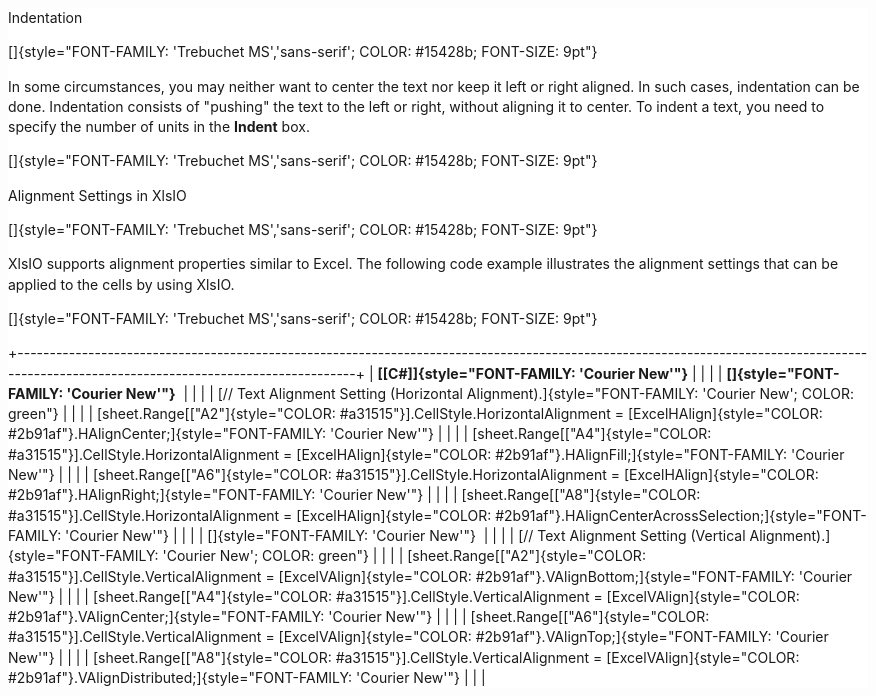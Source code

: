 Indentation

[]{style="FONT-FAMILY: 'Trebuchet MS','sans-serif'; COLOR: #15428b; FONT-SIZE: 9pt"} 

In some circumstances, you may neither want to center the text nor keep it left or right aligned. In such cases, indentation can be done. Indentation consists of \"pushing\" the text to the left or right, without aligning it to center. To indent a text, you need to specify the number of units in the **Indent** box.

[]{style="FONT-FAMILY: 'Trebuchet MS','sans-serif'; COLOR: #15428b; FONT-SIZE: 9pt"} 

Alignment Settings in XlsIO

[]{style="FONT-FAMILY: 'Trebuchet MS','sans-serif'; COLOR: #15428b; FONT-SIZE: 9pt"} 

XlsIO supports alignment properties similar to Excel. The following code example illustrates the alignment settings that can be applied to the cells by using XlsIO.

[]{style="FONT-FAMILY: 'Trebuchet MS','sans-serif'; COLOR: #15428b; FONT-SIZE: 9pt"} 

+------------------------------------------------------------------------------------------------------------------------------------------------------------------------------------------+
| **[\[C#\]]{style="FONT-FAMILY: 'Courier New'"}**                                                                                                                                         |
|                                                                                                                                                                                          |
| **[]{style="FONT-FAMILY: 'Courier New'"}**                                                                                                                                               |
|                                                                                                                                                                                          |
| [// Text Alignment Setting (Horizontal Alignment).]{style="FONT-FAMILY: 'Courier New'; COLOR: green"}                                                                                    |
|                                                                                                                                                                                          |
| [sheet.Range\[[\"A2\"]{style="COLOR: #a31515"}\].CellStyle.HorizontalAlignment = [ExcelHAlign]{style="COLOR: #2b91af"}.HAlignCenter;]{style="FONT-FAMILY: 'Courier New'"}                |
|                                                                                                                                                                                          |
| [sheet.Range\[[\"A4\"]{style="COLOR: #a31515"}\].CellStyle.HorizontalAlignment = [ExcelHAlign]{style="COLOR: #2b91af"}.HAlignFill;]{style="FONT-FAMILY: 'Courier New'"}                  |
|                                                                                                                                                                                          |
| [sheet.Range\[[\"A6\"]{style="COLOR: #a31515"}\].CellStyle.HorizontalAlignment = [ExcelHAlign]{style="COLOR: #2b91af"}.HAlignRight;]{style="FONT-FAMILY: 'Courier New'"}                 |
|                                                                                                                                                                                          |
| [sheet.Range\[[\"A8\"]{style="COLOR: #a31515"}\].CellStyle.HorizontalAlignment = [ExcelHAlign]{style="COLOR: #2b91af"}.HAlignCenterAcrossSelection;]{style="FONT-FAMILY: 'Courier New'"} |
|                                                                                                                                                                                          |
| []{style="FONT-FAMILY: 'Courier New'"}                                                                                                                                                   |
|                                                                                                                                                                                          |
| [// Text Alignment Setting (Vertical Alignment).]{style="FONT-FAMILY: 'Courier New'; COLOR: green"}                                                                                      |
|                                                                                                                                                                                          |
| [sheet.Range\[[\"A2\"]{style="COLOR: #a31515"}\].CellStyle.VerticalAlignment = [ExcelVAlign]{style="COLOR: #2b91af"}.VAlignBottom;]{style="FONT-FAMILY: 'Courier New'"}                  |
|                                                                                                                                                                                          |
| [sheet.Range\[[\"A4\"]{style="COLOR: #a31515"}\].CellStyle.VerticalAlignment = [ExcelVAlign]{style="COLOR: #2b91af"}.VAlignCenter;]{style="FONT-FAMILY: 'Courier New'"}                  |
|                                                                                                                                                                                          |
| [sheet.Range\[[\"A6\"]{style="COLOR: #a31515"}\].CellStyle.VerticalAlignment = [ExcelVAlign]{style="COLOR: #2b91af"}.VAlignTop;]{style="FONT-FAMILY: 'Courier New'"}                     |
|                                                                                                                                                                                          |
| [sheet.Range\[[\"A8\"]{style="COLOR: #a31515"}\].CellStyle.VerticalAlignment = [ExcelVAlign]{style="COLOR: #2b91af"}.VAlignDistributed;]{style="FONT-FAMILY: 'Courier New'"}             |
|                                                                                                                                                                                          |